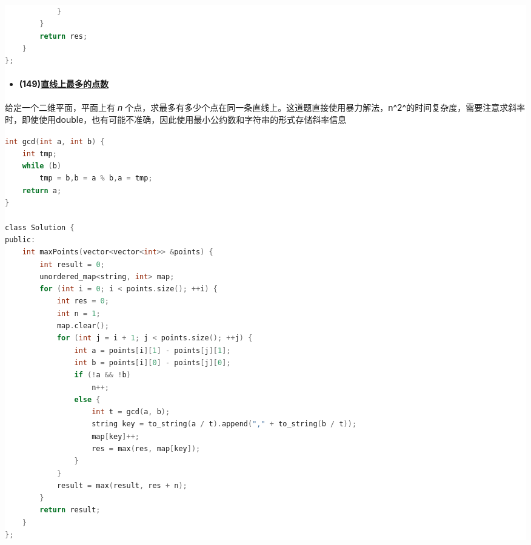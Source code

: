 ```c
            }
        }
        return res;
    }
};
```

- #### (149)[直线上最多的点数](https://leetcode-cn.com/problems/max-points-on-a-line/)

给定一个二维平面，平面上有 *n* 个点，求最多有多少个点在同一条直线上。这道题直接使用暴力解法，n^2^的时间复杂度，需要注意求斜率时，即使使用double，也有可能不准确，因此使用最小公约数和字符串的形式存储斜率信息

```c
int gcd(int a, int b) {
    int tmp;
    while (b) 
        tmp = b,b = a % b,a = tmp;
    return a;
}

class Solution {
public:
    int maxPoints(vector<vector<int>> &points) {
        int result = 0;
        unordered_map<string, int> map;
        for (int i = 0; i < points.size(); ++i) {
            int res = 0;
            int n = 1;
            map.clear();
            for (int j = i + 1; j < points.size(); ++j) {
                int a = points[i][1] - points[j][1];
                int b = points[i][0] - points[j][0];
                if (!a && !b)
                    n++;
                else {
                    int t = gcd(a, b);
                    string key = to_string(a / t).append("," + to_string(b / t));
                    map[key]++;
                    res = max(res, map[key]);
                }
            }
            result = max(result, res + n);
        }
        return result;
    }
};
```